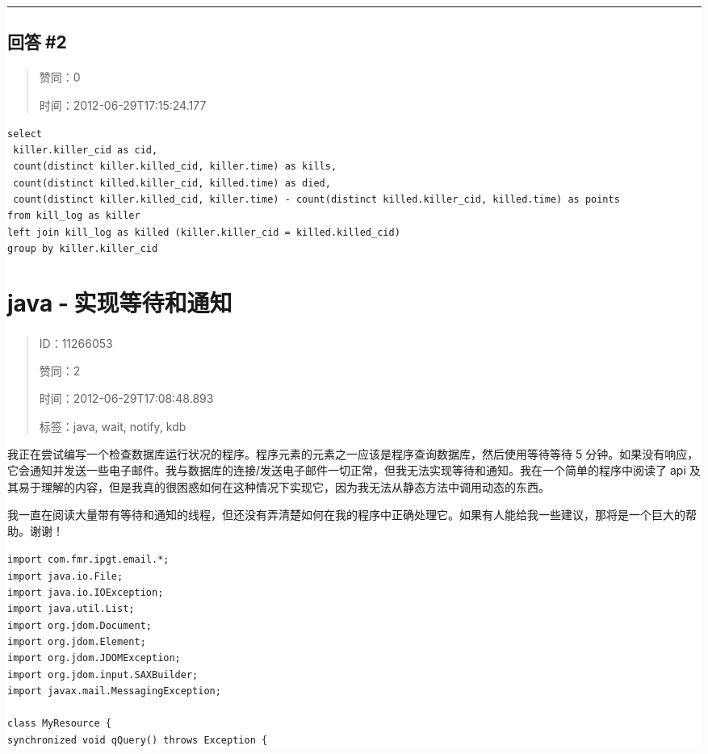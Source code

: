 * * *

## 回答 #2

> 赞同：0
> 
> 时间：2012-06-29T17:15:24.177

```
select
 killer.killer_cid as cid,
 count(distinct killer.killed_cid, killer.time) as kills,
 count(distinct killed.killer_cid, killed.time) as died,
 count(distinct killer.killed_cid, killer.time) - count(distinct killed.killer_cid, killed.time) as points
from kill_log as killer
left join kill_log as killed (killer.killer_cid = killed.killed_cid)
group by killer.killer_cid 
```

# java - 实现等待和通知

> ID：11266053
> 
> 赞同：2
> 
> 时间：2012-06-29T17:08:48.893
> 
> 标签：java, wait, notify, kdb

我正在尝试编写一个检查数据库运行状况的程序。程序元素的元素之一应该是程序查询数据库，然后使用等待等待 5 分钟。如果没有响应，它会通知并发送一些电子邮件。我与数据库的连接/发送电子邮件一切正常，但我无法实现等待和通知。我在一个简单的程序中阅读了 api 及其易于理解的内容，但是我真的很困惑如何在这种情况下实现它，因为我无法从静态方法中调用动态的东西。

我一直在阅读大量带有等待和通知的线程，但还没有弄清楚如何在我的程序中正确处理它。如果有人能给我一些建议，那将是一个巨大的帮助。谢谢！

```
import com.fmr.ipgt.email.*;
import java.io.File;
import java.io.IOException;
import java.util.List;
import org.jdom.Document;
import org.jdom.Element;
import org.jdom.JDOMException;
import org.jdom.input.SAXBuilder;
import javax.mail.MessagingException;

class MyResource {
synchronized void qQuery() throws Exception {
